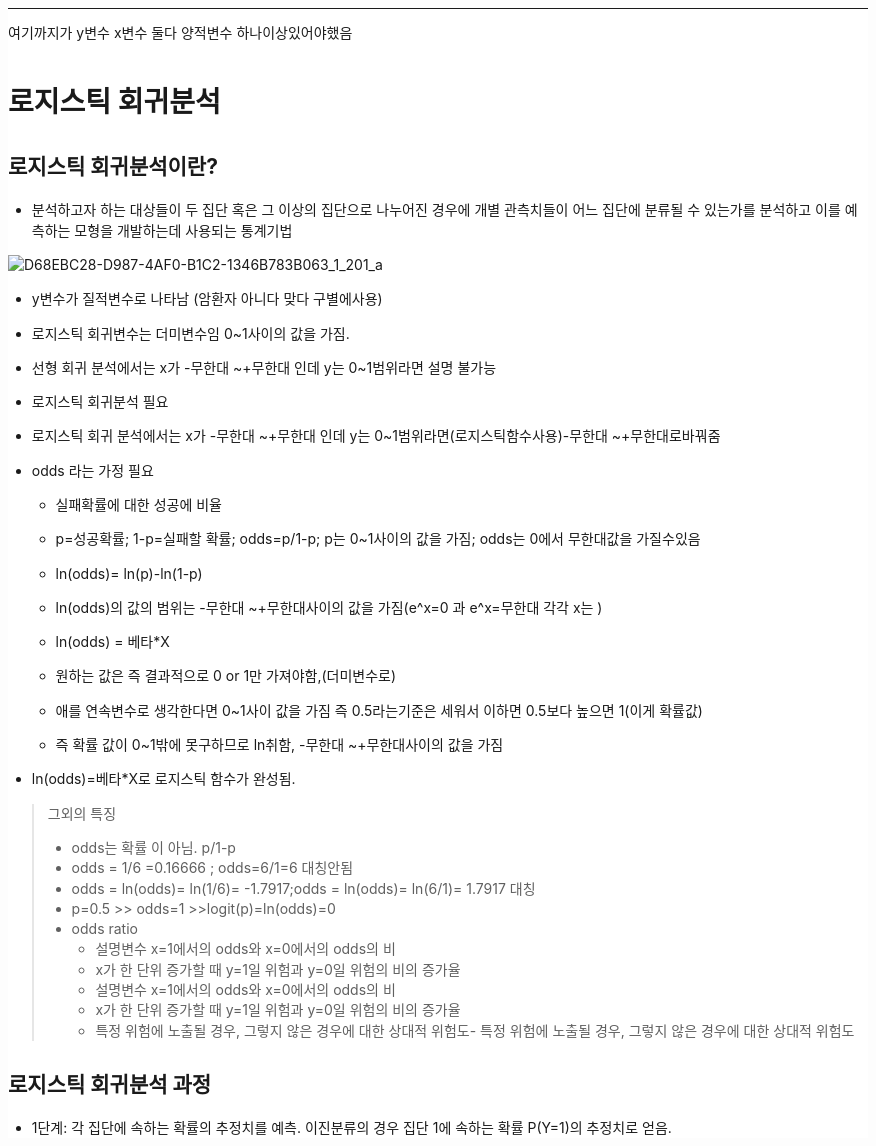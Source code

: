 
-----

여기까지가  y변수 x변수 둘다 양적변수 하나이상있어야했음

# 로지스틱 회귀분석

## 로지스틱 회귀분석이란?

- 분석하고자 하는 대상들이 두 집단 혹은 그 이상의 집단으로 나누어진 경우에 개별 관측치들이 어느 집단에 분류될 수 있는가를 분석하고 이를 예측하는 모형을 개발하는데 사용되는 통계기법

![D68EBC28-D987-4AF0-B1C2-1346B783B063_1_201_a](https://tva1.sinaimg.cn/large/007S8ZIlgy1gfqk9xz89dj31k30ok1am.jpg)

-  y변수가 질적변수로 나타남 (암환자 아니다 맞다 구별에사용)

- 로지스틱 회귀변수는 더미변수임 0~1사이의 값을 가짐.

- 선형 회귀 분석에서는 x가 -무한대 ~+무한대 인데 y는 0~1범위라면 설명 불가능

- 로지스틱 회귀분석 필요

- 로지스틱  회귀 분석에서는 x가 -무한대 ~+무한대 인데 y는 0~1범위라면(로지스틱함수사용)-무한대 ~+무한대로바꿔줌 

- odds 라는 가정 필요

  - 실패확률에 대한 성공에 비율
  - p=성공확률; 1-p=실패할 확률; odds=p/1-p; p는 0~1사이의 값을 가짐; odds는 0에서 무한대값을 가질수있음
  - ln(odds)= ln(p)-ln(1-p)
  - ln(odds)의 값의 범위는 -무한대 ~+무한대사이의 값을 가짐(e^x=0 과 e^x=무한대 각각 x는 )

  - ln(odds) = 베타*X
  - 원하는 값은 즉 결과적으로 0 or 1만 가져야함,(더미변수로)
  - 애를 연속변수로 생각한다면 0~1사이 값을 가짐 즉 0.5라는기준은 세워서 이하면 0.5보다 높으면 1(이게 확률값)
  - 즉 확률 값이 0~1밖에 못구하므로 ln취함, -무한대 ~+무한대사이의 값을 가짐

- ln(odds)=베타*X로 로지스틱 함수가 완성됨.

> 그외의 특징
>
> - odds는 확률 이 아님. p/1-p
> - odds = 1/6 =0.16666 ; odds=6/1=6 대칭안됨
> - odds = ln(odds)= ln(1/6)= -1.7917;odds = ln(odds)= ln(6/1)= 1.7917 대칭
> - p=0.5 >> odds=1 >>logit(p)=ln(odds)=0
> - odds ratio
>   - 설명변수 x=1에서의 odds와 x=0에서의 odds의 비
>   - x가 한 단위 증가할 때 y=1일 위험과 y=0일 위험의 비의 증가율
>   - 설명변수 x=1에서의 odds와 x=0에서의 odds의 비
>   - x가 한 단위 증가할 때 y=1일 위험과 y=0일 위험의 비의 증가율
>   - 특정 위험에 노출될 경우, 그렇지 않은 경우에 대한 상대적 위험도- 특정 위험에 노출될 경우, 그렇지 않은 경우에 대한 상대적 위험도

## 로지스틱 회귀분석 과정

- 1단계: 각 집단에 속하는 확률의 추정치를 예측. 이진분류의 경우 집단 1에 속하는 확률 P(Y=1)의 추정치로 얻음.
